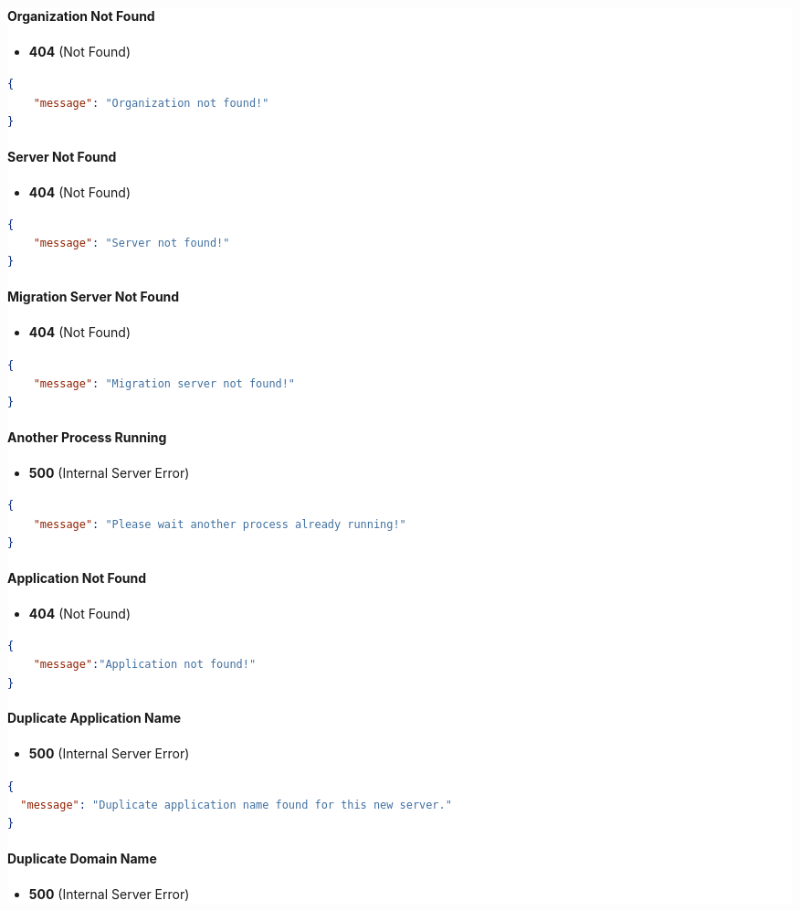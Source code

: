 #### Organization Not Found
- __404__ (Not Found)

```json
{
    "message": "Organization not found!"
}
```

#### Server Not Found
- __404__ (Not Found)

```json
{
    "message": "Server not found!"
}
```

#### Migration Server Not Found
- __404__ (Not Found)

```json
{
    "message": "Migration server not found!"
}
```

#### Another Process Running
- __500__ (Internal Server Error)
```json
{
    "message": "Please wait another process already running!"
}
```

#### Application Not Found
- __404__ (Not Found)

```json
{
    "message":"Application not found!"
}
```

#### Duplicate Application Name
- __500__ (Internal Server Error)

```json
{
  "message": "Duplicate application name found for this new server."
}
```

#### Duplicate Domain Name
- __500__ (Internal Server Error)
